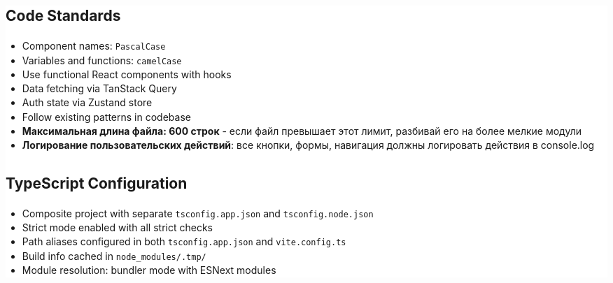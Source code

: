 ## Code Standards

- Component names: `PascalCase`
- Variables and functions: `camelCase`
- Use functional React components with hooks
- Data fetching via TanStack Query
- Auth state via Zustand store
- Follow existing patterns in codebase
- **Максимальная длина файла: 600 строк** - если файл превышает этот лимит, разбивай его на более мелкие модули
- **Логирование пользовательских действий**: все кнопки, формы, навигация должны логировать действия в console.log

## TypeScript Configuration

- Composite project with separate `tsconfig.app.json` and `tsconfig.node.json`
- Strict mode enabled with all strict checks
- Path aliases configured in both `tsconfig.app.json` and `vite.config.ts`
- Build info cached in `node_modules/.tmp/`
- Module resolution: bundler mode with ESNext modules
